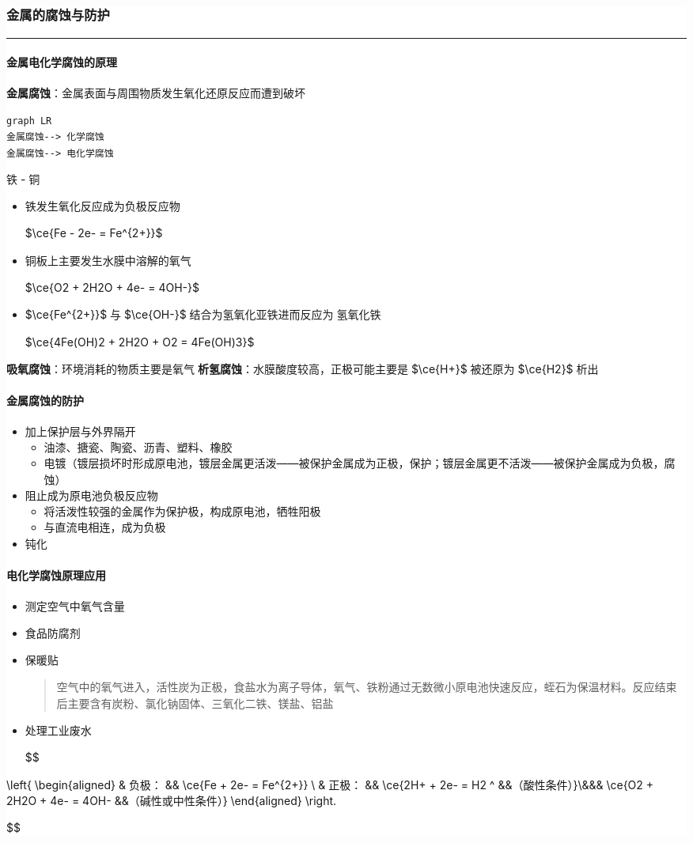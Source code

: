 ### 金属的腐蚀与防护

---

#### 金属电化学腐蚀的原理

**金属腐蚀**：金属表面与周围物质发生氧化还原反应而遭到破坏

```mermaid
graph LR
金属腐蚀--> 化学腐蚀
金属腐蚀--> 电化学腐蚀
```

铁 - 铜

- 铁发生氧化反应成为负极反应物
  

  $\ce{Fe - 2e- = Fe^{2+}}$

- 铜板上主要发生水膜中溶解的氧气
  

  $\ce{O2 + 2H2O + 4e- = 4OH-}$

- $\ce{Fe^{2+}}$ 与 $\ce{OH-}$ 结合为氢氧化亚铁进而反应为 氢氧化铁
  

  $\ce{4Fe(OH)2 + 2H2O + O2 = 4Fe(OH)3}$

**吸氧腐蚀**：环境消耗的物质主要是氧气
**析氢腐蚀**：水膜酸度较高，正极可能主要是 $\ce{H+}$ 被还原为 $\ce{H2}$ 析出

#### 金属腐蚀的防护

- 加上保护层与外界隔开
  - 油漆、搪瓷、陶瓷、沥青、塑料、橡胶
  - 电镀（镀层损坏时形成原电池，镀层金属更活泼——被保护金属成为正极，保护；镀层金属更不活泼——被保护金属成为负极，腐蚀）
- 阻止成为原电池负极反应物
  - 将活泼性较强的金属作为保护极，构成原电池，牺牲阳极
  - 与直流电相连，成为负极
- 钝化

#### 电化学腐蚀原理应用

- 测定空气中氧气含量

- 食品防腐剂

- 保暖贴

  > 空气中的氧气进入，活性炭为正极，食盐水为离子导体，氧气、铁粉通过无数微小原电池快速反应，蛭石为保温材料。反应结束后主要含有炭粉、氯化钠固体、三氧化二铁、镁盐、铝盐

- 处理工业废水

  $$

\left\{ \begin{aligned} & 负极： && \ce{Fe + 2e- = Fe^{2+}} \\ & 正极： && \ce{2H+ + 2e- = H2 ^ &&（酸性条件）}\\&&& \ce{O2 + 2H2O + 4e- = 4OH- &&（碱性或中性条件）} \end{aligned} \right.

$$
